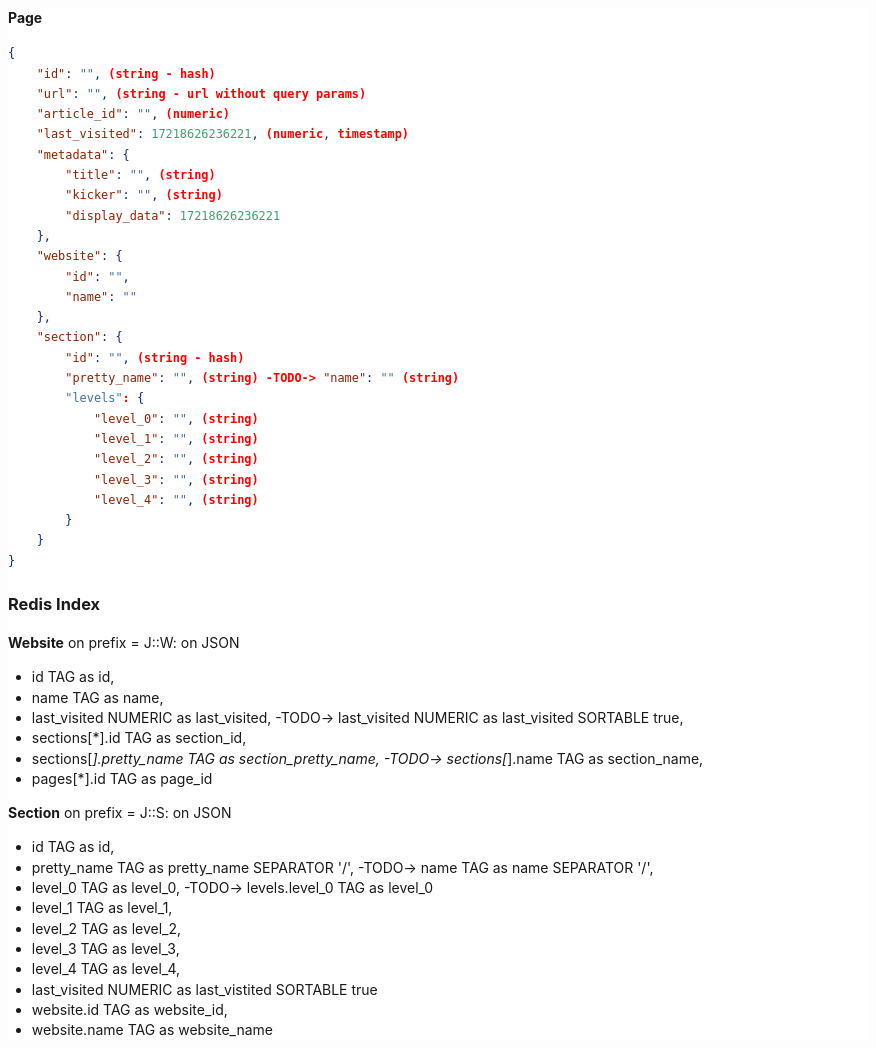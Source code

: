 
__Page__ 
```json
{
    "id": "", (string - hash)
    "url": "", (string - url without query params)
    "article_id": "", (numeric)
    "last_visited": 17218626236221, (numeric, timestamp)
    "metadata": {
        "title": "", (string)
        "kicker": "", (string)
        "display_data": 17218626236221
    },
    "website": {
        "id": "",
        "name": ""
    },
    "section": {
        "id": "", (string - hash)
        "pretty_name": "", (string) -TODO-> "name": "" (string)
        "levels": {
            "level_0": "", (string)
            "level_1": "", (string)
            "level_2": "", (string)
            "level_3": "", (string)
            "level_4": "", (string)
        }
    }
}
```



### Redis Index

__Website__ on prefix = J::W: on JSON  
   - id TAG as id,  
   - name TAG as name,  
   - last_visited NUMERIC as last_visited, -TODO-> last_visited NUMERIC as last_visited SORTABLE true,  
   - sections[*].id TAG as section_id,  
   - sections[*].pretty_name TAG as section_pretty_name, -TODO-> sections[*].name TAG as section_name,  
   - pages[*].id TAG as page_id  


__Section__ on prefix = J::S: on JSON  
   - id TAG as id,  
   - pretty_name TAG as pretty_name SEPARATOR '/', -TODO-> name TAG as name SEPARATOR '/',  
   - level_0 TAG as level_0, -TODO-> levels.level_0 TAG as level_0  
   - level_1 TAG as level_1,  
   - level_2 TAG as level_2,  
   - level_3 TAG as level_3,  
   - level_4 TAG as level_4,  
   - last_visited NUMERIC as last_vistited SORTABLE true  
   - website.id TAG as website_id,  
   - website.name TAG as website_name  
